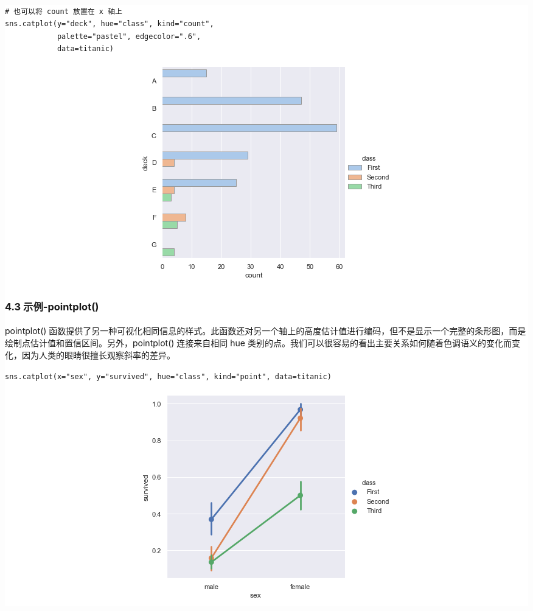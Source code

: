 ```
# 也可以将 count 放置在 x 轴上
sns.catplot(y="deck", hue="class", kind="count",
            palette="pastel", edgecolor=".6",
            data=titanic)
```
<div align="center">
<img src="https://github.com/JustDoPython/justdopython.github.io/blob/master/assets/images/2020/02/125/picture/catEsti-3.png?raw=true">
</div>

### 4.3 示例-pointplot()

pointplot() 函数提供了另一种可视化相同信息的样式。此函数还对另一个轴上的高度估计值进行编码，但不是显示一个完整的条形图，而是绘制点估计值和置信区间。另外，pointplot() 连接来自相同 hue 类别的点。我们可以很容易的看出主要关系如何随着色调语义的变化而变化，因为人类的眼睛很擅长观察斜率的差异。

```
sns.catplot(x="sex", y="survived", hue="class", kind="point", data=titanic)
```
<div align="center">
<img src="https://github.com/JustDoPython/justdopython.github.io/blob/master/assets/images/2020/02/125/picture/catEsti-4.png?raw=true">
</div>
